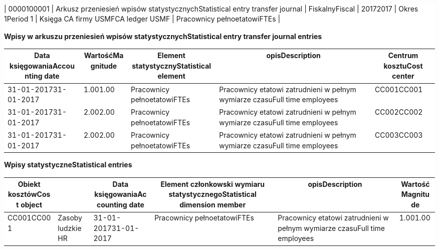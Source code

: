 | <span data-ttu-id="43177-255">00001</span><span class="sxs-lookup"><span data-stu-id="43177-255">00001</span></span>   | <span data-ttu-id="43177-256">Arkusz przeniesień wpisów statystycznych</span><span class="sxs-lookup"><span data-stu-id="43177-256">Statistical entry transfer journal</span></span> | <span data-ttu-id="43177-257">Fiskalny</span><span class="sxs-lookup"><span data-stu-id="43177-257">Fiscal</span></span>                 | <span data-ttu-id="43177-258">2017</span><span class="sxs-lookup"><span data-stu-id="43177-258">2017</span></span>   | <span data-ttu-id="43177-259">Okres 1</span><span class="sxs-lookup"><span data-stu-id="43177-259">Period 1</span></span> | <span data-ttu-id="43177-260">Księga CA firmy USMF</span><span class="sxs-lookup"><span data-stu-id="43177-260">CA ledger USMF</span></span> | <span data-ttu-id="43177-261">Pracownicy pełnoetatowi</span><span class="sxs-lookup"><span data-stu-id="43177-261">FTEs</span></span>                   |

<span data-ttu-id="43177-262">**Wpisy w arkuszu przeniesień wpisów statystycznych**</span><span class="sxs-lookup"><span data-stu-id="43177-262">**Statistical entry transfer journal entries**</span></span>

| <span data-ttu-id="43177-263">Data księgowania</span><span class="sxs-lookup"><span data-stu-id="43177-263">Accounting date</span></span> | <span data-ttu-id="43177-264">Wartość</span><span class="sxs-lookup"><span data-stu-id="43177-264">Magnitude</span></span> | <span data-ttu-id="43177-265">Element statystyczny</span><span class="sxs-lookup"><span data-stu-id="43177-265">Statistical element</span></span> |   <span data-ttu-id="43177-266">opis</span><span class="sxs-lookup"><span data-stu-id="43177-266">Description</span></span>       | <span data-ttu-id="43177-267">Centrum kosztu</span><span class="sxs-lookup"><span data-stu-id="43177-267">Cost center</span></span> |
|-----------------|-----------|---------------------|---------------------|-------------|
| <span data-ttu-id="43177-268">31-01-2017</span><span class="sxs-lookup"><span data-stu-id="43177-268">31-01-2017</span></span>      | <span data-ttu-id="43177-269">1.00</span><span class="sxs-lookup"><span data-stu-id="43177-269">1.00</span></span>      | <span data-ttu-id="43177-270">Pracownicy pełnoetatowi</span><span class="sxs-lookup"><span data-stu-id="43177-270">FTEs</span></span>                | <span data-ttu-id="43177-271">Pracownicy etatowi zatrudnieni w pełnym wymiarze czasu</span><span class="sxs-lookup"><span data-stu-id="43177-271">Full time employees</span></span> | <span data-ttu-id="43177-272">CC001</span><span class="sxs-lookup"><span data-stu-id="43177-272">CC001</span></span>       |
| <span data-ttu-id="43177-273">31-01-2017</span><span class="sxs-lookup"><span data-stu-id="43177-273">31-01-2017</span></span>      | <span data-ttu-id="43177-274">2.00</span><span class="sxs-lookup"><span data-stu-id="43177-274">2.00</span></span>      | <span data-ttu-id="43177-275">Pracownicy pełnoetatowi</span><span class="sxs-lookup"><span data-stu-id="43177-275">FTEs</span></span>                | <span data-ttu-id="43177-276">Pracownicy etatowi zatrudnieni w pełnym wymiarze czasu</span><span class="sxs-lookup"><span data-stu-id="43177-276">Full time employees</span></span> | <span data-ttu-id="43177-277">CC002</span><span class="sxs-lookup"><span data-stu-id="43177-277">CC002</span></span>       |
| <span data-ttu-id="43177-278">31-01-2017</span><span class="sxs-lookup"><span data-stu-id="43177-278">31-01-2017</span></span>      | <span data-ttu-id="43177-279">2.00</span><span class="sxs-lookup"><span data-stu-id="43177-279">2.00</span></span>      | <span data-ttu-id="43177-280">Pracownicy pełnoetatowi</span><span class="sxs-lookup"><span data-stu-id="43177-280">FTEs</span></span>                | <span data-ttu-id="43177-281">Pracownicy etatowi zatrudnieni w pełnym wymiarze czasu</span><span class="sxs-lookup"><span data-stu-id="43177-281">Full time employees</span></span> | <span data-ttu-id="43177-282">CC003</span><span class="sxs-lookup"><span data-stu-id="43177-282">CC003</span></span>       |

<span data-ttu-id="43177-283">**Wpisy statystyczne**</span><span class="sxs-lookup"><span data-stu-id="43177-283">**Statistical entries**</span></span>

| <span data-ttu-id="43177-284">Obiekt kosztów</span><span class="sxs-lookup"><span data-stu-id="43177-284">Cost object</span></span> |    | <span data-ttu-id="43177-285">Data księgowania</span><span class="sxs-lookup"><span data-stu-id="43177-285">Accounting date</span></span> | <span data-ttu-id="43177-286">Element członkowski wymiaru statystycznego</span><span class="sxs-lookup"><span data-stu-id="43177-286">Statistical dimension member</span></span> |  <span data-ttu-id="43177-287">opis</span><span class="sxs-lookup"><span data-stu-id="43177-287">Description</span></span>        | <span data-ttu-id="43177-288">Wartość</span><span class="sxs-lookup"><span data-stu-id="43177-288">Magnitude</span></span> |
|-------------|----|-----------------|------------------------------|---------------------|-----------|
| <span data-ttu-id="43177-289">CC001</span><span class="sxs-lookup"><span data-stu-id="43177-289">CC001</span></span>       | <span data-ttu-id="43177-290">Zasoby ludzkie</span><span class="sxs-lookup"><span data-stu-id="43177-290">HR</span></span> | <span data-ttu-id="43177-291">31-01-2017</span><span class="sxs-lookup"><span data-stu-id="43177-291">31-01-2017</span></span>      | <span data-ttu-id="43177-292">Pracownicy pełnoetatowi</span><span class="sxs-lookup"><span data-stu-id="43177-292">FTEs</span></span>                         | <span data-ttu-id="43177-293">Pracownicy etatowi zatrudnieni w pełnym wymiarze czasu</span><span class="sxs-lookup"><span data-stu-id="43177-293">Full time employees</span></span> | <span data-ttu-id="43177-294">1.00</span><span class="sxs-lookup"><span data-stu-id="43177-294">1.00</span></span>      |
